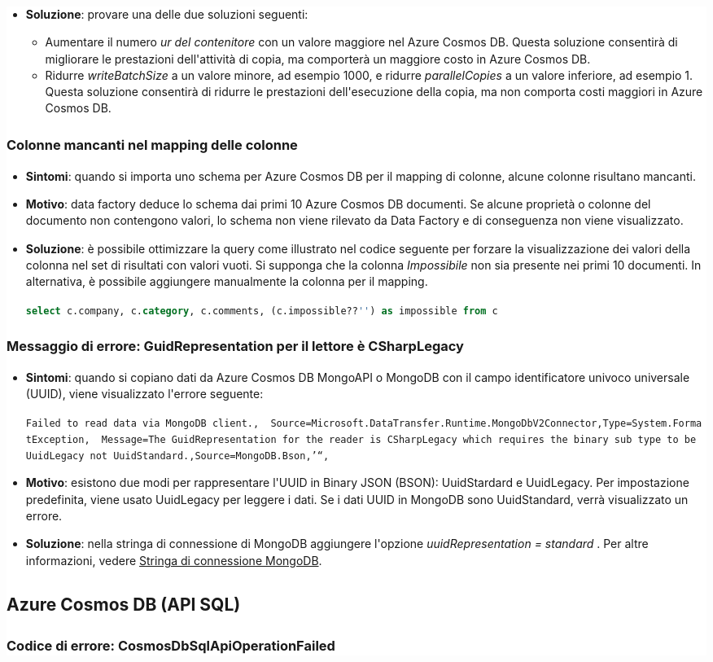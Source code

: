- **Soluzione**: provare una delle due soluzioni seguenti:

    - Aumentare il numero *ur del contenitore* con un valore maggiore nel Azure Cosmos DB. Questa soluzione consentirà di migliorare le prestazioni dell'attività di copia, ma comporterà un maggiore costo in Azure Cosmos DB. 
    - Ridurre *writeBatchSize* a un valore minore, ad esempio 1000, e ridurre *parallelCopies* a un valore inferiore, ad esempio 1. Questa soluzione consentirà di ridurre le prestazioni dell'esecuzione della copia, ma non comporta costi maggiori in Azure Cosmos DB.

### <a name="columns-missing-in-column-mapping"></a>Colonne mancanti nel mapping delle colonne

- **Sintomi**: quando si importa uno schema per Azure Cosmos DB per il mapping di colonne, alcune colonne risultano mancanti. 

- **Motivo**: data factory deduce lo schema dai primi 10 Azure Cosmos DB documenti. Se alcune proprietà o colonne del documento non contengono valori, lo schema non viene rilevato da Data Factory e di conseguenza non viene visualizzato.

- **Soluzione**: è possibile ottimizzare la query come illustrato nel codice seguente per forzare la visualizzazione dei valori della colonna nel set di risultati con valori vuoti. Si supponga che la colonna *Impossibile* non sia presente nei primi 10 documenti. In alternativa, è possibile aggiungere manualmente la colonna per il mapping.

    ```sql
    select c.company, c.category, c.comments, (c.impossible??'') as impossible from c
    ```

### <a name="error-message-the-guidrepresentation-for-the-reader-is-csharplegacy"></a>Messaggio di errore: GuidRepresentation per il lettore è CSharpLegacy

- **Sintomi**: quando si copiano dati da Azure Cosmos DB MongoAPI o MongoDB con il campo identificatore univoco universale (UUID), viene visualizzato l'errore seguente:

    `Failed to read data via MongoDB client., 
    Source=Microsoft.DataTransfer.Runtime.MongoDbV2Connector,Type=System.FormatException, 
    Message=The GuidRepresentation for the reader is CSharpLegacy which requires the binary sub type to be UuidLegacy not UuidStandard.,Source=MongoDB.Bson,’“,`

- **Motivo**: esistono due modi per rappresentare l'UUID in Binary JSON (BSON): UuidStardard e UuidLegacy. Per impostazione predefinita, viene usato UuidLegacy per leggere i dati. Se i dati UUID in MongoDB sono UuidStandard, verrà visualizzato un errore.

- **Soluzione**: nella stringa di connessione di MongoDB aggiungere l'opzione *uuidRepresentation = standard* . Per altre informazioni, vedere [Stringa di connessione MongoDB](connector-mongodb.md#linked-service-properties).
            
## <a name="azure-cosmos-db-sql-api"></a>Azure Cosmos DB (API SQL)

### <a name="error-code-cosmosdbsqlapioperationfailed"></a>Codice di errore: CosmosDbSqlApiOperationFailed
